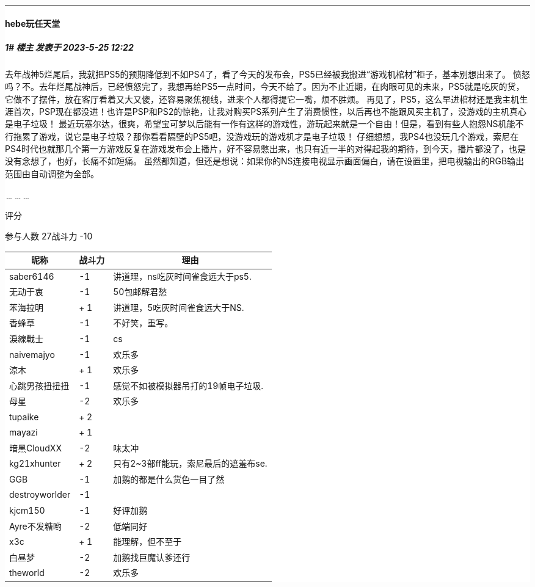 
*****

####  hebe玩任天堂  
##### 1#       楼主       发表于 2023-5-25 12:22

去年战神5烂尾后，我就把PS5的预期降低到不如PS4了，看了今天的发布会，PS5已经被我搬进“游戏机棺材”柜子，基本别想出来了。
愤怒吗？不。去年烂尾战神后，已经愤怒完了，我想再给PS5一点时间，今天不给了。因为不止近期，在肉眼可见的未来，PS5就是吃灰的货，它做不了摆件，放在客厅看着又大又傻，还容易聚焦视线，进来个人都得提它一嘴，烦不胜烦。
再见了，PS5，这么早进棺材还是我主机生涯首次，PSP现在都没进！也许是PSP和PS2的惊艳，让我对购买PS系列产生了消费惯性，以后再也不能跟风买主机了，没游戏的主机真心是电子垃圾！
最近玩塞尔达，很爽，希望宝可梦以后能有一作有这样的游戏性，游玩起来就是一个自由！但是，看到有些人抱怨NS机能不行拖累了游戏，说它是电子垃圾？那你看看隔壁的PS5吧，没游戏玩的游戏机才是电子垃圾！
仔细想想，我PS4也没玩几个游戏，索尼在PS4时代也就那几个第一方游戏反复在游戏发布会上播片，好不容易憋出来，也只有近一半的对得起我的期待，到今天，播片都没了，也是没有念想了，也好，长痛不如短痛。
虽然都知道，但还是想说：如果你的NS连接电视显示画面偏白，请在设置里，把电视输出的RGB输出范围由自动调整为全部。

﹍﹍﹍

评分

 参与人数 27战斗力 -10

|昵称|战斗力|理由|
|----|---|---|
| saber6146|-1|讲道理，ns吃灰时间雀食远大于ps5.|
| 无动于衷|-1|50包邮解君愁|
| 苯海拉明| + 1|讲道理，5吃灰时间雀食远大于NS.|
| 香蜂草|-1|不好笑，重写。|
| 淚線戰士|-1|cs|
| naivemajyo|-1|欢乐多|
| 涼木| + 1|欢乐多|
| 心跳男孩扭扭扭|-1|感觉不如被模拟器吊打的19帧电子垃圾.|
| 母星|-2|欢乐多|
| tupaike| + 2||
| mayazi| + 1||
| 暗黑CloudXX|-2|味太冲|
| kg21xhunter| + 2|只有2~3部ff能玩，索尼最后的遮羞布se.|
| GGB|-1|加鹅的都是什么货色一目了然|
| destroyworlder|-1||
| kjcm150|-1|好评加鹅|
| Ayre不发糖哟|-2|低端同好|
| x3c| + 1|能理解，但不至于|
| 白昼梦|-2|加鹅找巨魔认爹还行|
| theworld|-2|欢乐多|

